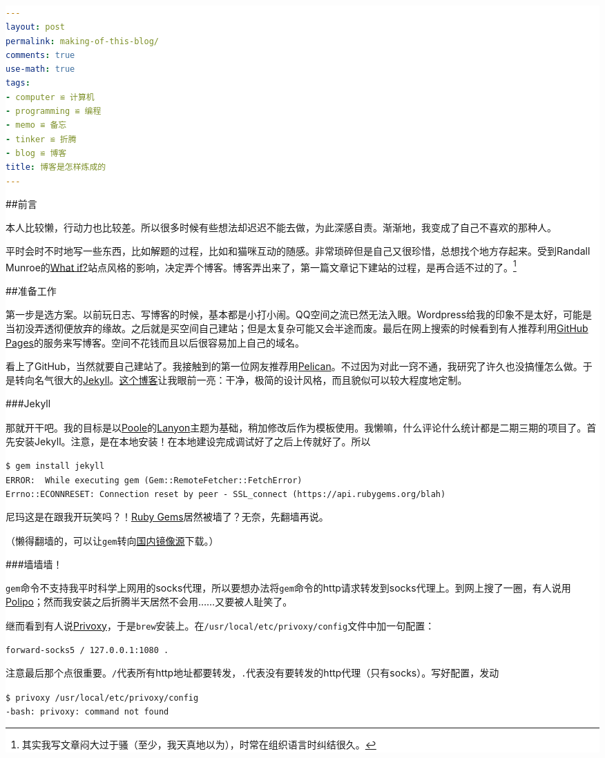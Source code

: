 ```yaml
---
layout: post
permalink: making-of-this-blog/
comments: true
use-math: true
tags:
- computer ≌ 计算机
- programming ≌ 编程
- memo ≌ 备忘
- tinker ≌ 折腾
- blog ≌ 博客
title: 博客是怎样炼成的
---
```


##前言

本人比较懒，行动力也比较差。所以很多时候有些想法却迟迟不能去做，为此深感自责。渐渐地，我变成了自己不喜欢的那种人。

平时会时不时地写一些东西，比如解题的过程，比如和猫咪互动的随感。非常琐碎但是自己又很珍惜，总想找个地方存起来。受到Randall Munroe的[What if?](http://whatif.xkcd.com)站点风格的影响，决定弄个博客。博客弄出来了，第一篇文章记下建站的过程，是再合适不过的了。[^note]



[^note]: 其实我写文章闷大过于骚（至少，我天真地以为），时常在组织语言时纠结很久。

##准备工作

第一步是选方案。以前玩日志、写博客的时候，基本都是小打小闹。QQ空间之流已然无法入眼。Wordpress给我的印象不是太好，可能是当初没弄透彻便放弃的缘故。之后就是买空间自己建站；但是太复杂可能又会半途而废。最后在网上搜索的时候看到有人推荐利用[GitHub Pages](https://pages.github.com/)的服务来写博客。空间不花钱而且以后很容易加上自己的域名。

看上了GitHub，当然就要自己建站了。我接触到的第一位网友推荐用[Pelican](http://blog.getpelican.com/)。不过因为对此一窍不通，我研究了许久也没搞懂怎么做。于是转向名气很大的[Jekyll](http://jekyllrb.com)。[这个博客](http://joshualande.com/jekyll-github-pages-poole/)让我眼前一亮：干净，极简的设计风格，而且貌似可以较大程度地定制。

###Jekyll

那就开干吧。我的目标是以[Poole](http://getpoole.com/)的[Lanyon](http://lanyon.getpoole.com/)主题为基础，稍加修改后作为模板使用。我懒嘛，什么评论什么统计都是二期三期的项目了。首先安装Jekyll。注意，是在本地安装！在本地建设完成调试好了之后上传就好了。所以

	$ gem install jekyll
	ERROR:  While executing gem (Gem::RemoteFetcher::FetchError)
	Errno::ECONNRESET: Connection reset by peer - SSL_connect (https://api.rubygems.org/blah)
	
尼玛这是在跟我开玩笑吗？！[Ruby Gems](https://rubygems.org/)居然被墙了？无奈，先翻墙再说。

（懒得翻墙的，可以让`gem`转向[国内镜像源](http://ruby.taobao.org/)下载。）

###墙墙墙！

`gem`命令不支持我平时科学上网用的socks代理，所以要想办法将`gem`命令的http请求转发到socks代理上。到网上搜了一圈，有人说用[Polipo](http://www.pps.univ-paris-diderot.fr/~jch/software/polipo/)；然而我安装之后折腾半天居然不会用……又要被人耻笑了。

继而看到有人说[Privoxy](http://www.privoxy.org/)，于是`brew`安装上。在`/usr/local/etc/privoxy/config`文件中加一句配置：

	forward-socks5 / 127.0.0.1:1080 .
	
注意最后那个点很重要。`/`代表所有http地址都要转发，`.`代表没有要转发的http代理（只有socks）。写好配置，发动

	$ privoxy /usr/local/etc/privoxy/config
	-bash: privoxy: command not found


[^frontmatter]: Front Matter: 每个实际有内容的文档（也就是自己写的东西）开头用横线隔出来的一段参数。定义了这篇文档的性质和可选的参数（page/post或者其它什么鬼，标题是咩，以及各种自定义的开关）。
[^math]: 为了节约客户端资源，提高网页加载速度，我把MathJax的语句也单独拿出来存为一个文件，然后用和开关评论模块一样的方式，在需要的时候才加载。<del>如果以后发现国内加载太慢的话，可能还会考虑在本地安装。</del>经过试验，这个想法太天真了。完整的MathJax包有超过3万个文件，加进来之后本来只需两三秒就能生成的网站有时十七八秒才能生成。而且大量的文件似乎让`Jekyll`有点反应不过来，经常卡住。
[^comments]: <del>对于适用于国内的评论、分享机制，还在研究中。</del>
[^burl]: 直接将User Page（也就是username.github.io）作为博客空间时`baseurl`必须为空。同时要修改根目录的`index.html`文件，找到`{% raw %}<a href="{{ site.baseurl }}/{{ post.url }}">{% endraw %}`这一行，把中间那个`/`去掉。否则的话首页上的Permalink会废掉。